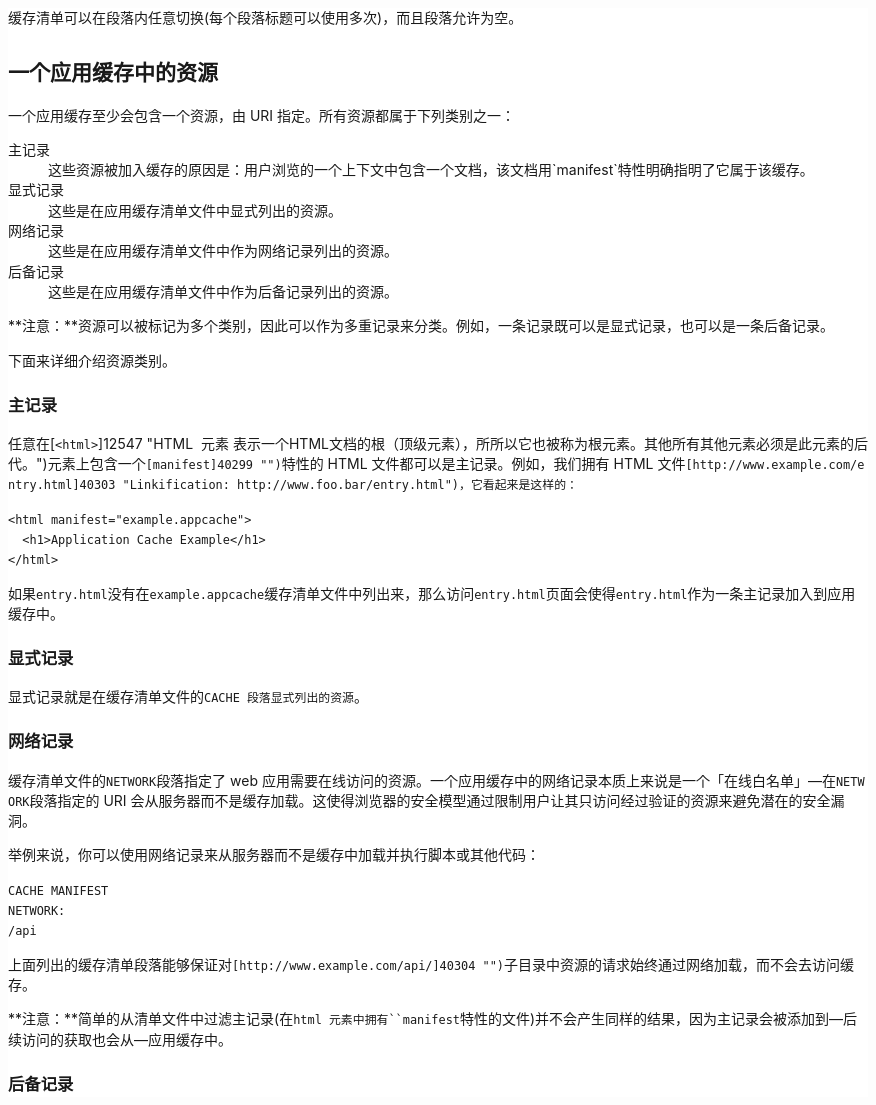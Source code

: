 缓存清单可以在段落内任意切换(每个段落标题可以使用多次)，而且段落允许为空。


## 一个应用缓存中的资源<a name="一个应用缓存中的资源"></a>


一个应用缓存至少会包含一个资源，由 URI 指定。所有资源都属于下列类别之一：

<dl><dt id=''>主记录</dt><dd>这些资源被加入缓存的原因是：用户浏览的一个上下文中包含一个文档，该文档用`manifest`特性明确指明了它属于该缓存。</dd><dt id=''>显式记录</dt><dd>这些是在应用缓存清单文件中显式列出的资源。</dd><dt id=''>网络记录</dt><dd>这些是在应用缓存清单文件中作为网络记录列出的资源。</dd><dt id=''>后备记录</dt><dd>这些是在应用缓存清单文件中作为后备记录列出的资源。</dd></dl>**注意：**资源可以被标记为多个类别，因此可以作为多重记录来分类。例如，一条记录既可以是显式记录，也可以是一条后备记录。


下面来详细介绍资源类别。


### 主记录<a name="主记录"></a>
任意在[`<html>`]12547 "HTML <html> 元素 表示一个HTML文档的根（顶级元素），所所以它也被称为根元素。其他所有其他元素必须是此元素的后代。")元素上包含一个`[manifest]40299 "")`特性的 HTML 文件都可以是主记录。例如，我们拥有 HTML 文件`[http://www.example.com/entry.html]40303 "Linkification: http://www.foo.bar/entry.html")，它看起来是这样的：`
```
<html manifest="example.appcache">
  <h1>Application Cache Example</h1>
</html>
```


如果`entry.html`没有在`example.appcache`缓存清单文件中列出来，那么访问`entry.html`页面会使得`entry.html`作为一条主记录加入到应用缓存中。


### 显式记录<a name="显式记录"></a>


显式记录就是在缓存清单文件的`CACHE 段落显式列出的资源`。


### 网络记录<a name="网络记录"></a>


缓存清单文件的`NETWORK`段落指定了 web 应用需要在线访问的资源。一个应用缓存中的网络记录本质上来说是一个「在线白名单」—在`NETWORK`段落指定的 URI 会从服务器而不是缓存加载。这使得浏览器的安全模型通过限制用户让其只访问经过验证的资源来避免潜在的安全漏洞。



举例来说，你可以使用网络记录来从服务器而不是缓存中加载并执行脚本或其他代码：


```
CACHE MANIFEST
NETWORK:
/api
```


上面列出的缓存清单段落能够保证对`[http://www.example.com/api/]40304 "")`子目录中资源的请求始终通过网络加载，而不会去访问缓存。

**注意：**简单的从清单文件中过滤主记录(在`html 元素中拥有``manifest`特性的文件)并不会产生同样的结果，因为主记录会被添加到—后续访问的获取也会从—应用缓存中。

### 后备记录<a name="后备记录"></a>
